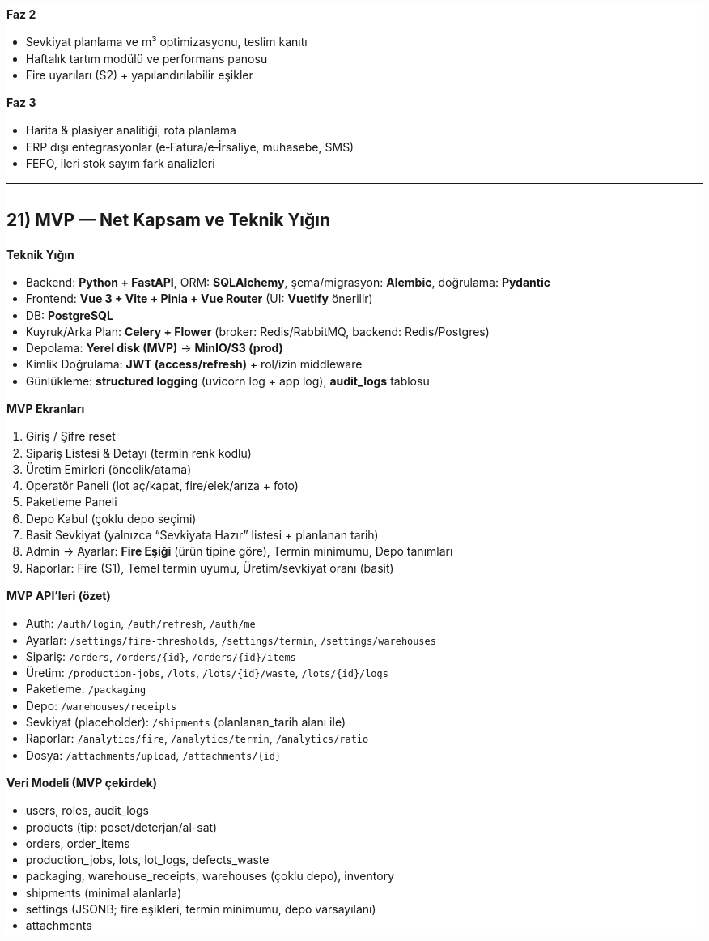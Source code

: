 **Faz 2**
- Sevkiyat planlama ve m³ optimizasyonu, teslim kanıtı
- Haftalık tartım modülü ve performans panosu
- Fire uyarıları (S2) + yapılandırılabilir eşikler

**Faz 3**
- Harita & plasiyer analitiği, rota planlama
- ERP dışı entegrasyonlar (e‑Fatura/e‑İrsaliye, muhasebe, SMS)
- FEFO, ileri stok sayım fark analizleri

---

## 21) MVP — Net Kapsam ve Teknik Yığın
**Teknik Yığın**
- Backend: **Python + FastAPI**, ORM: **SQLAlchemy**, şema/migrasyon: **Alembic**, doğrulama: **Pydantic**
- Frontend: **Vue 3 + Vite + Pinia + Vue Router** (UI: **Vuetify** önerilir)
- DB: **PostgreSQL**
- Kuyruk/Arka Plan: **Celery + Flower** (broker: Redis/RabbitMQ, backend: Redis/Postgres)
- Depolama: **Yerel disk (MVP)** → **MinIO/S3 (prod)**
- Kimlik Doğrulama: **JWT (access/refresh)** + rol/izin middleware
- Günlükleme: **structured logging** (uvicorn log + app log), **audit_logs** tablosu

**MVP Ekranları**
1) Giriş / Şifre reset
2) Sipariş Listesi & Detayı (termin renk kodlu)
3) Üretim Emirleri (öncelik/atama)
4) Operatör Paneli (lot aç/kapat, fire/elek/arıza + foto)
5) Paketleme Paneli
6) Depo Kabul (çoklu depo seçimi)
7) Basit Sevkiyat (yalnızca “Sevkiyata Hazır” listesi + planlanan tarih)
8) Admin → Ayarlar: **Fire Eşiği** (ürün tipine göre), Termin minimumu, Depo tanımları
9) Raporlar: Fire (S1), Temel termin uyumu, Üretim/sevkiyat oranı (basit)

**MVP API’leri (özet)**
- Auth: `/auth/login`, `/auth/refresh`, `/auth/me`
- Ayarlar: `/settings/fire-thresholds`, `/settings/termin`, `/settings/warehouses`
- Sipariş: `/orders`, `/orders/{id}`, `/orders/{id}/items`
- Üretim: `/production-jobs`, `/lots`, `/lots/{id}/waste`, `/lots/{id}/logs`
- Paketleme: `/packaging`
- Depo: `/warehouses/receipts`
- Sevkiyat (placeholder): `/shipments` (planlanan_tarih alanı ile)
- Raporlar: `/analytics/fire`, `/analytics/termin`, `/analytics/ratio`
- Dosya: `/attachments/upload`, `/attachments/{id}`

**Veri Modeli (MVP çekirdek)**
- users, roles, audit_logs
- products (tip: poset/deterjan/al-sat)
- orders, order_items
- production_jobs, lots, lot_logs, defects_waste
- packaging, warehouse_receipts, warehouses (çoklu depo), inventory
- shipments (minimal alanlarla)
- settings (JSONB; fire eşikleri, termin minimumu, depo varsayılanı)
- attachments
